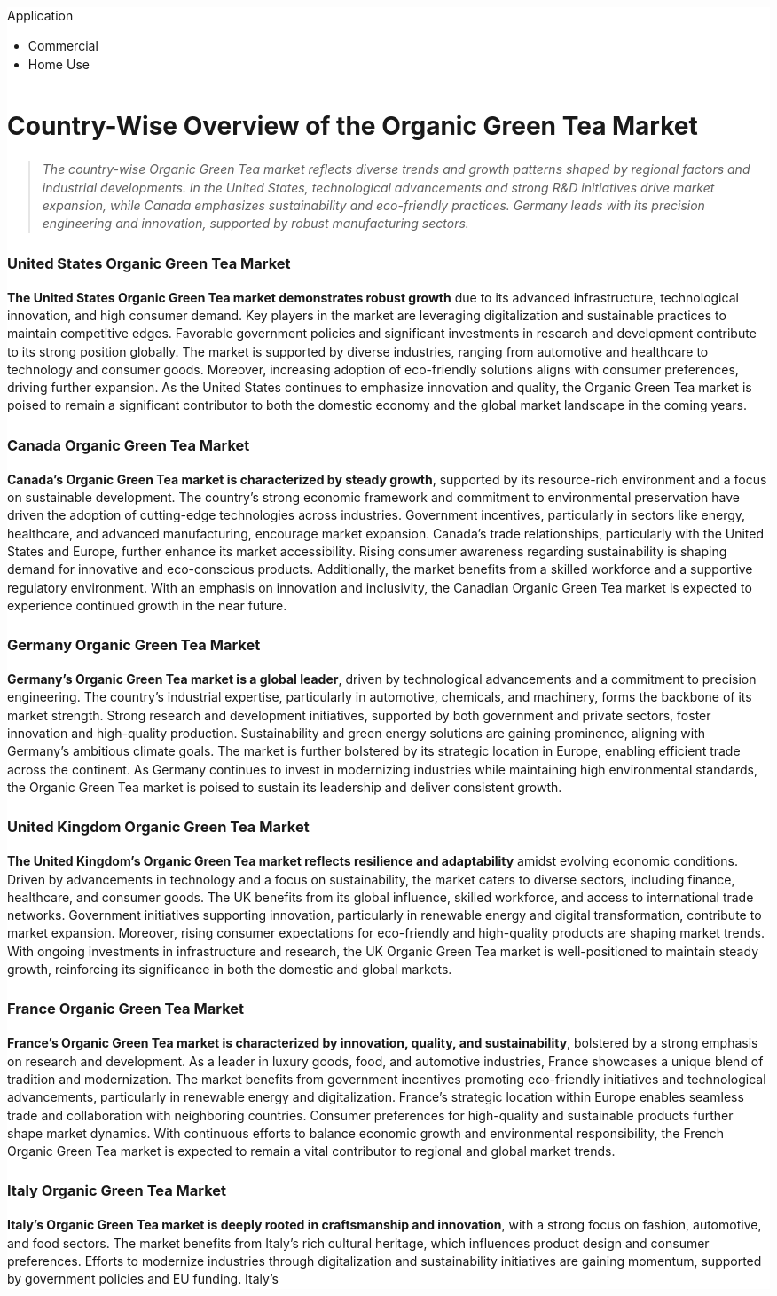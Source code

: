 Application</h3><ul><li>Commercial</li><li>Home Use</li></ul><h1><span class="">Country-Wise Overview of the Organic Green Tea Market<br /></span></h1><blockquote><p><em><span class="">The country-wise Organic Green Tea market reflects diverse trends and growth patterns shaped by regional factors and industrial developments. In the United States, technological advancements and strong R&amp;D initiatives drive market expansion, while Canada emphasizes sustainability and eco-friendly practices. Germany leads with its precision engineering and innovation, supported by robust manufacturing sectors.</span></em></p></blockquote><h3><strong>United States Organic Green Tea Market</strong></h3><p><strong>The United States Organic Green Tea market demonstrates robust growth</strong> due to its advanced infrastructure, technological innovation, and high consumer demand. Key players in the market are leveraging digitalization and sustainable practices to maintain competitive edges. Favorable government policies and significant investments in research and development contribute to its strong position globally. The market is supported by diverse industries, ranging from automotive and healthcare to technology and consumer goods. Moreover, increasing adoption of eco-friendly solutions aligns with consumer preferences, driving further expansion. As the United States continues to emphasize innovation and quality, the Organic Green Tea market is poised to remain a significant contributor to both the domestic economy and the global market landscape in the coming years.</p><h3><strong>Canada Organic Green Tea Market</strong></h3><p><strong>Canada&rsquo;s Organic Green Tea market is characterized by steady growth</strong>, supported by its resource-rich environment and a focus on sustainable development. The country&rsquo;s strong economic framework and commitment to environmental preservation have driven the adoption of cutting-edge technologies across industries. Government incentives, particularly in sectors like energy, healthcare, and advanced manufacturing, encourage market expansion. Canada&rsquo;s trade relationships, particularly with the United States and Europe, further enhance its market accessibility. Rising consumer awareness regarding sustainability is shaping demand for innovative and eco-conscious products. Additionally, the market benefits from a skilled workforce and a supportive regulatory environment. With an emphasis on innovation and inclusivity, the Canadian Organic Green Tea market is expected to experience continued growth in the near future.</p><h3><strong>Germany Organic Green Tea Market</strong></h3><p><strong>Germany&rsquo;s Organic Green Tea market is a global leader</strong>, driven by technological advancements and a commitment to precision engineering. The country&rsquo;s industrial expertise, particularly in automotive, chemicals, and machinery, forms the backbone of its market strength. Strong research and development initiatives, supported by both government and private sectors, foster innovation and high-quality production. Sustainability and green energy solutions are gaining prominence, aligning with Germany&rsquo;s ambitious climate goals. The market is further bolstered by its strategic location in Europe, enabling efficient trade across the continent. As Germany continues to invest in modernizing industries while maintaining high environmental standards, the Organic Green Tea market is poised to sustain its leadership and deliver consistent growth.</p><h3><strong>United Kingdom Organic Green Tea Market</strong></h3><p><strong>The United Kingdom&rsquo;s Organic Green Tea market reflects resilience and adaptability</strong> amidst evolving economic conditions. Driven by advancements in technology and a focus on sustainability, the market caters to diverse sectors, including finance, healthcare, and consumer goods. The UK benefits from its global influence, skilled workforce, and access to international trade networks. Government initiatives supporting innovation, particularly in renewable energy and digital transformation, contribute to market expansion. Moreover, rising consumer expectations for eco-friendly and high-quality products are shaping market trends. With ongoing investments in infrastructure and research, the UK Organic Green Tea market is well-positioned to maintain steady growth, reinforcing its significance in both the domestic and global markets.</p><h3><strong>France Organic Green Tea Market</strong></h3><p><strong>France&rsquo;s Organic Green Tea market is characterized by innovation, quality, and sustainability</strong>, bolstered by a strong emphasis on research and development. As a leader in luxury goods, food, and automotive industries, France showcases a unique blend of tradition and modernization. The market benefits from government incentives promoting eco-friendly initiatives and technological advancements, particularly in renewable energy and digitalization. France&rsquo;s strategic location within Europe enables seamless trade and collaboration with neighboring countries. Consumer preferences for high-quality and sustainable products further shape market dynamics. With continuous efforts to balance economic growth and environmental responsibility, the French Organic Green Tea market is expected to remain a vital contributor to regional and global market trends.</p><h3><strong>Italy Organic Green Tea Market</strong></h3><p><strong>Italy&rsquo;s Organic Green Tea market is deeply rooted in craftsmanship and innovation</strong>, with a strong focus on fashion, automotive, and food sectors. The market benefits from Italy&rsquo;s rich cultural heritage, which influences product design and consumer preferences. Efforts to modernize industries through digitalization and sustainability initiatives are gaining momentum, supported by government policies and EU funding. Italy&rsquo;s